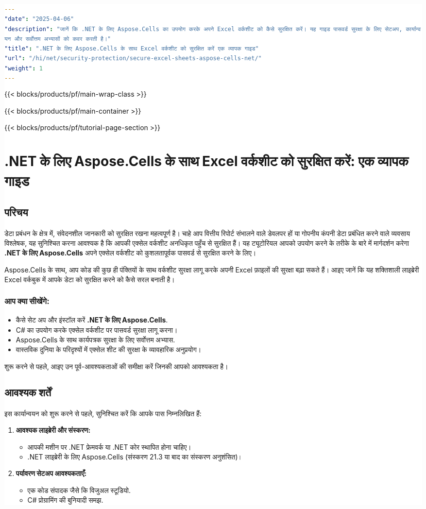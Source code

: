 ```yaml
---
"date": "2025-04-06"
"description": "जानें कि .NET के लिए Aspose.Cells का उपयोग करके अपने Excel वर्कशीट को कैसे सुरक्षित करें। यह गाइड पासवर्ड सुरक्षा के लिए सेटअप, कार्यान्वयन और सर्वोत्तम अभ्यासों को कवर करती है।"
"title": ".NET के लिए Aspose.Cells के साथ Excel वर्कशीट को सुरक्षित करें एक व्यापक गाइड"
"url": "/hi/net/security-protection/secure-excel-sheets-aspose-cells-net/"
"weight": 1
---
```


{{< blocks/products/pf/main-wrap-class >}}

{{< blocks/products/pf/main-container >}}

{{< blocks/products/pf/tutorial-page-section >}}


# .NET के लिए Aspose.Cells के साथ Excel वर्कशीट को सुरक्षित करें: एक व्यापक गाइड

## परिचय
डेटा प्रबंधन के क्षेत्र में, संवेदनशील जानकारी को सुरक्षित रखना महत्वपूर्ण है। चाहे आप वित्तीय रिपोर्ट संभालने वाले डेवलपर हों या गोपनीय कंपनी डेटा प्रबंधित करने वाले व्यवसाय विश्लेषक, यह सुनिश्चित करना आवश्यक है कि आपकी एक्सेल वर्कशीट अनधिकृत पहुँच से सुरक्षित हैं। यह ट्यूटोरियल आपको उपयोग करने के तरीके के बारे में मार्गदर्शन करेगा **.NET के लिए Aspose.Cells** अपने एक्सेल वर्कशीट को कुशलतापूर्वक पासवर्ड से सुरक्षित करने के लिए।

Aspose.Cells के साथ, आप कोड की कुछ ही पंक्तियों के साथ वर्कशीट सुरक्षा लागू करके अपनी Excel फ़ाइलों की सुरक्षा बढ़ा सकते हैं। आइए जानें कि यह शक्तिशाली लाइब्रेरी Excel वर्कबुक में आपके डेटा को सुरक्षित करने को कैसे सरल बनाती है।

### आप क्या सीखेंगे:

- कैसे सेट अप और इंस्टॉल करें **.NET के लिए Aspose.Cells**.
- C# का उपयोग करके एक्सेल वर्कशीट पर पासवर्ड सुरक्षा लागू करना।
- Aspose.Cells के साथ कार्यपत्रक सुरक्षा के लिए सर्वोत्तम अभ्यास.
- वास्तविक दुनिया के परिदृश्यों में एक्सेल शीट की सुरक्षा के व्यावहारिक अनुप्रयोग।

शुरू करने से पहले, आइए उन पूर्व-आवश्यकताओं की समीक्षा करें जिनकी आपको आवश्यकता है।

## आवश्यक शर्तें

इस कार्यान्वयन को शुरू करने से पहले, सुनिश्चित करें कि आपके पास निम्नलिखित हैं:

1. **आवश्यक लाइब्रेरी और संस्करण:**
   - आपकी मशीन पर .NET फ्रेमवर्क या .NET कोर स्थापित होना चाहिए।
   - .NET लाइब्रेरी के लिए Aspose.Cells (संस्करण 21.3 या बाद का संस्करण अनुशंसित)।

2. **पर्यावरण सेटअप आवश्यकताएँ:**
   - एक कोड संपादक जैसे कि विजुअल स्टूडियो.
   - C# प्रोग्रामिंग की बुनियादी समझ.
